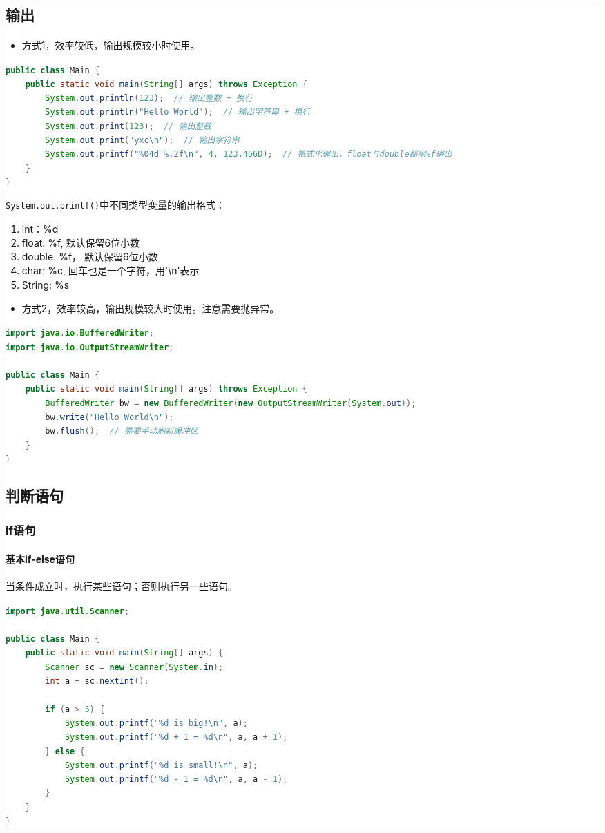 ## 输出

- 方式1，效率较低，输出规模较小时使用。

```java
public class Main {
    public static void main(String[] args) throws Exception {
        System.out.println(123);  // 输出整数 + 换行
        System.out.println("Hello World");  // 输出字符串 + 换行
        System.out.print(123);  // 输出整数
        System.out.print("yxc\n");  // 输出字符串
        System.out.printf("%04d %.2f\n", 4, 123.456D);  // 格式化输出，float与double都用%f输出
    }
}
```

`System.out.printf()`中不同类型变量的输出格式：

1. int：%d
2. float: %f, 默认保留6位小数
3. double: %f， 默认保留6位小数
4. char: %c, 回车也是一个字符，用'\n'表示
5. String: %s

- 方式2，效率较高，输出规模较大时使用。注意需要抛异常。

```java
import java.io.BufferedWriter;
import java.io.OutputStreamWriter;

public class Main {
    public static void main(String[] args) throws Exception {
        BufferedWriter bw = new BufferedWriter(new OutputStreamWriter(System.out));
        bw.write("Hello World\n");
        bw.flush();  // 需要手动刷新缓冲区
    }
}
```

## 判断语句

### if语句

#### 基本if-else语句

当条件成立时，执行某些语句；否则执行另一些语句。

```java
import java.util.Scanner;

public class Main {
    public static void main(String[] args) {
        Scanner sc = new Scanner(System.in);
        int a = sc.nextInt();

        if (a > 5) {
            System.out.printf("%d is big!\n", a);
            System.out.printf("%d + 1 = %d\n", a, a + 1);
        } else {
            System.out.printf("%d is small!\n", a);
            System.out.printf("%d - 1 = %d\n", a, a - 1);
        }
    }
}
```
